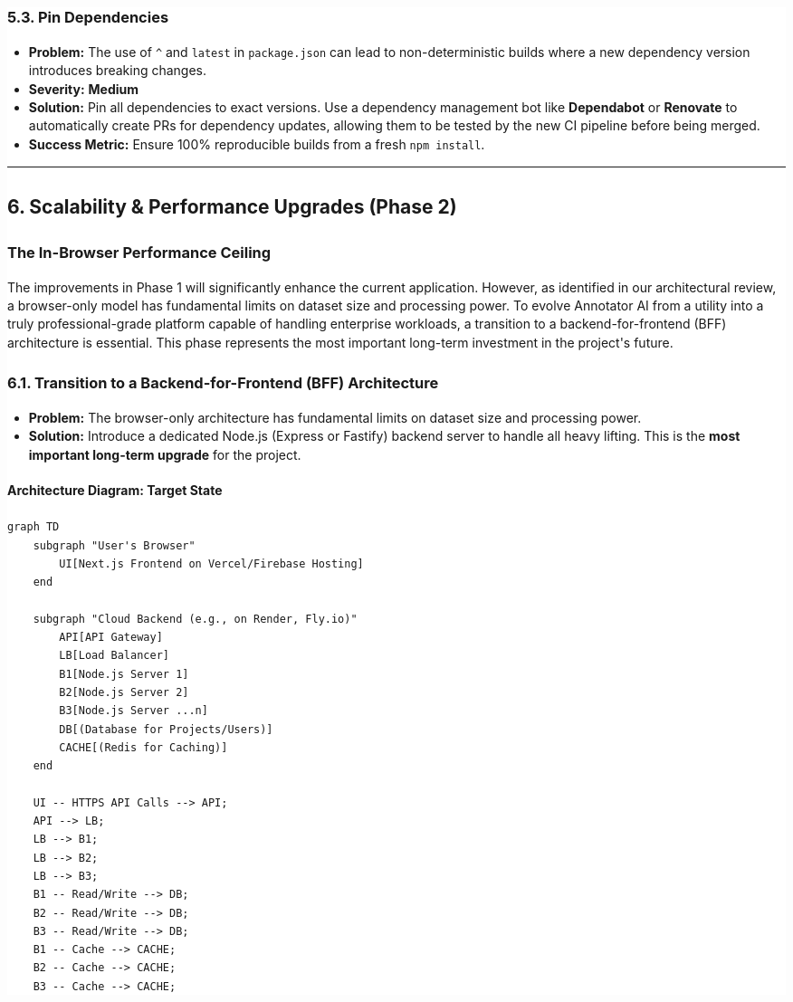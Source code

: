 ### 5.3. Pin Dependencies

*   **Problem:** The use of `^` and `latest` in `package.json` can lead to non-deterministic builds where a new dependency version introduces breaking changes.
*   **Severity:** **Medium**
*   **Solution:** Pin all dependencies to exact versions. Use a dependency management bot like **Dependabot** or **Renovate** to automatically create PRs for dependency updates, allowing them to be tested by the new CI pipeline before being merged.
*   **Success Metric:** Ensure 100% reproducible builds from a fresh `npm install`.

---

## 6. Scalability & Performance Upgrades (Phase 2)

### The In-Browser Performance Ceiling

The improvements in Phase 1 will significantly enhance the current application. However, as identified in our architectural review, a browser-only model has fundamental limits on dataset size and processing power. To evolve Annotator AI from a utility into a truly professional-grade platform capable of handling enterprise workloads, a transition to a backend-for-frontend (BFF) architecture is essential. This phase represents the most important long-term investment in the project's future.

### 6.1. Transition to a Backend-for-Frontend (BFF) Architecture

*   **Problem:** The browser-only architecture has fundamental limits on dataset size and processing power.
*   **Solution:** Introduce a dedicated Node.js (Express or Fastify) backend server to handle all heavy lifting. This is the **most important long-term upgrade** for the project.

#### **Architecture Diagram: Target State**

```mermaid
graph TD
    subgraph "User's Browser"
        UI[Next.js Frontend on Vercel/Firebase Hosting]
    end

    subgraph "Cloud Backend (e.g., on Render, Fly.io)"
        API[API Gateway]
        LB[Load Balancer]
        B1[Node.js Server 1]
        B2[Node.js Server 2]
        B3[Node.js Server ...n]
        DB[(Database for Projects/Users)]
        CACHE[(Redis for Caching)]
    end

    UI -- HTTPS API Calls --> API;
    API --> LB;
    LB --> B1;
    LB --> B2;
    LB --> B3;
    B1 -- Read/Write --> DB;
    B2 -- Read/Write --> DB;
    B3 -- Read/Write --> DB;
    B1 -- Cache --> CACHE;
    B2 -- Cache --> CACHE;
    B3 -- Cache --> CACHE;

```
